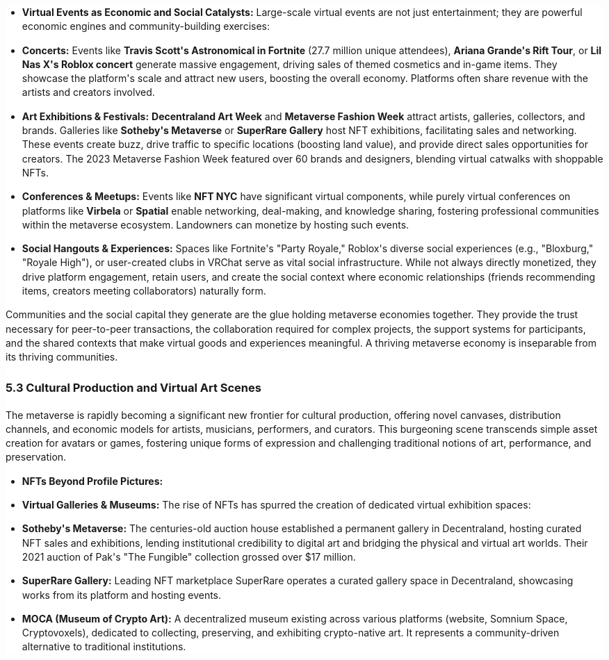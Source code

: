 *   **Virtual Events as Economic and Social Catalysts:** Large-scale virtual events are not just entertainment; they are powerful economic engines and community-building exercises:

*   **Concerts:** Events like **Travis Scott's Astronomical in Fortnite** (27.7 million unique attendees), **Ariana Grande's Rift Tour**, or **Lil Nas X's Roblox concert** generate massive engagement, driving sales of themed cosmetics and in-game items. They showcase the platform's scale and attract new users, boosting the overall economy. Platforms often share revenue with the artists and creators involved.

*   **Art Exhibitions & Festivals:** **Decentraland Art Week** and **Metaverse Fashion Week** attract artists, galleries, collectors, and brands. Galleries like **Sotheby's Metaverse** or **SuperRare Gallery** host NFT exhibitions, facilitating sales and networking. These events create buzz, drive traffic to specific locations (boosting land value), and provide direct sales opportunities for creators. The 2023 Metaverse Fashion Week featured over 60 brands and designers, blending virtual catwalks with shoppable NFTs.

*   **Conferences & Meetups:** Events like **NFT NYC** have significant virtual components, while purely virtual conferences on platforms like **Virbela** or **Spatial** enable networking, deal-making, and knowledge sharing, fostering professional communities within the metaverse ecosystem. Landowners can monetize by hosting such events.

*   **Social Hangouts & Experiences:** Spaces like Fortnite's "Party Royale," Roblox's diverse social experiences (e.g., "Bloxburg," "Royale High"), or user-created clubs in VRChat serve as vital social infrastructure. While not always directly monetized, they drive platform engagement, retain users, and create the social context where economic relationships (friends recommending items, creators meeting collaborators) naturally form.

Communities and the social capital they generate are the glue holding metaverse economies together. They provide the trust necessary for peer-to-peer transactions, the collaboration required for complex projects, the support systems for participants, and the shared contexts that make virtual goods and experiences meaningful. A thriving metaverse economy is inseparable from its thriving communities.

### 5.3 Cultural Production and Virtual Art Scenes

The metaverse is rapidly becoming a significant new frontier for cultural production, offering novel canvases, distribution channels, and economic models for artists, musicians, performers, and curators. This burgeoning scene transcends simple asset creation for avatars or games, fostering unique forms of expression and challenging traditional notions of art, performance, and preservation.

*   **NFTs Beyond Profile Pictures:**

*   **Virtual Galleries & Museums:** The rise of NFTs has spurred the creation of dedicated virtual exhibition spaces:

*   **Sotheby's Metaverse:** The centuries-old auction house established a permanent gallery in Decentraland, hosting curated NFT sales and exhibitions, lending institutional credibility to digital art and bridging the physical and virtual art worlds. Their 2021 auction of Pak's "The Fungible" collection grossed over $17 million.

*   **SuperRare Gallery:** Leading NFT marketplace SuperRare operates a curated gallery space in Decentraland, showcasing works from its platform and hosting events.

*   **MOCA (Museum of Crypto Art):** A decentralized museum existing across various platforms (website, Somnium Space, Cryptovoxels), dedicated to collecting, preserving, and exhibiting crypto-native art. It represents a community-driven alternative to traditional institutions.
